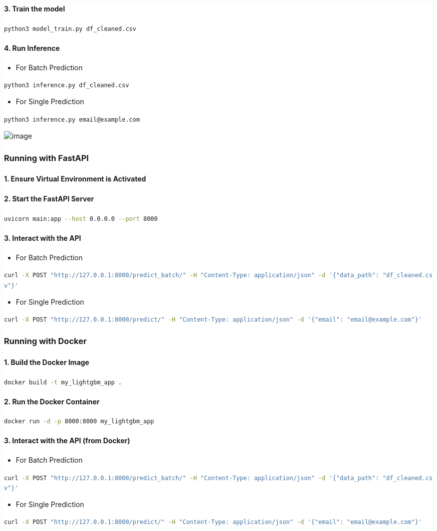 #### 3. Train the model
```bash
python3 model_train.py df_cleaned.csv
```
#### 4. Run Inference
* For Batch Prediction
```bash
python3 inference.py df_cleaned.csv
```
* For Single Prediction
```bash
python3 inference.py email@example.com
```
<img width="826" alt="image" src="https://github.com/boyuwangpsu/data-science-coding-challenge/assets/49320567/bc1366b5-b233-40d3-a172-c2a640cd2d5a">

### Running with FastAPI
#### 1. Ensure Virtual Environment is Activated
#### 2. Start the FastAPI Server
```bash
uvicorn main:app --host 0.0.0.0 --port 8000
```
#### 3. Interact with the API
* For Batch Prediction
```bash
curl -X POST "http://127.0.0.1:8000/predict_batch/" -H "Content-Type: application/json" -d '{"data_path": "df_cleaned.csv"}'
```
* For Single Prediction
```bash
curl -X POST "http://127.0.0.1:8000/predict/" -H "Content-Type: application/json" -d '{"email": "email@example.com"}'
```
### Running with Docker
#### 1. Build the Docker Image
```bash
docker build -t my_lightgbm_app .
```
#### 2. Run the Docker Container
```bash
docker run -d -p 8000:8000 my_lightgbm_app
```
#### 3. Interact with the API (from Docker)
* For Batch Prediction
```bash
curl -X POST "http://127.0.0.1:8000/predict_batch/" -H "Content-Type: application/json" -d '{"data_path": "df_cleaned.csv"}'
```
* For Single Prediction
```bash
curl -X POST "http://127.0.0.1:8000/predict/" -H "Content-Type: application/json" -d '{"email": "email@example.com"}'
```
